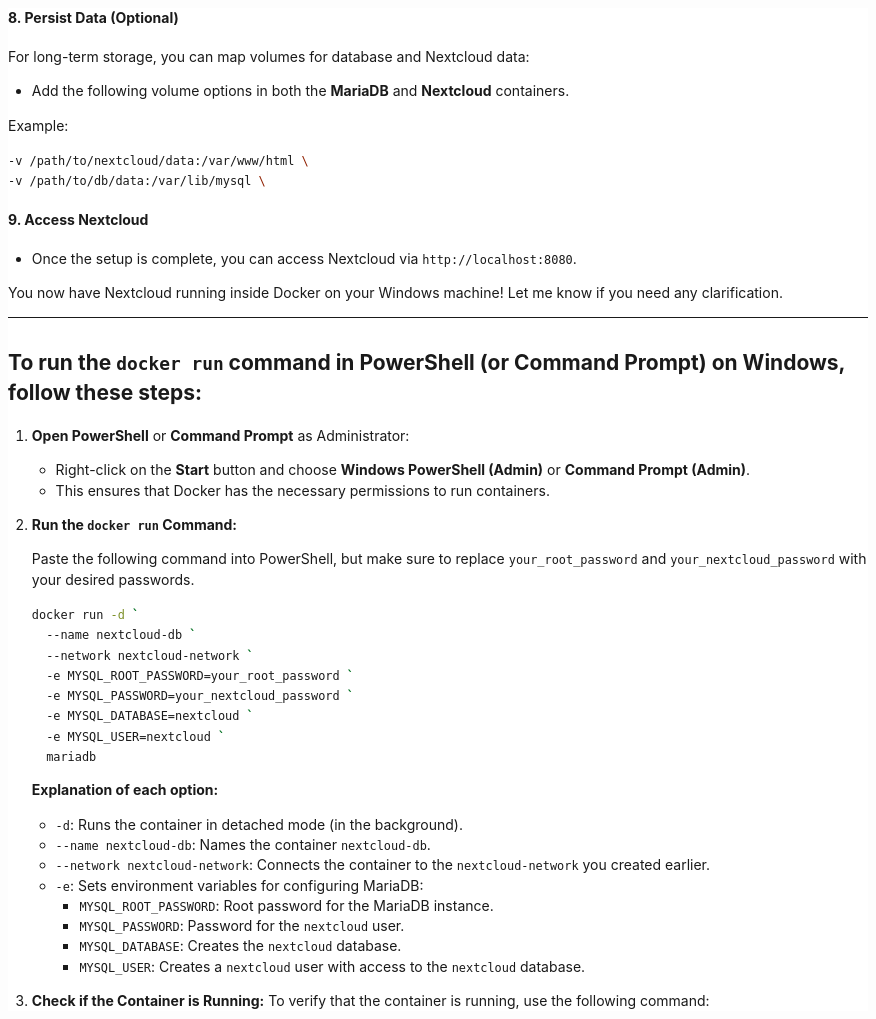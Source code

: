 #### 8. **Persist Data (Optional)**

For long-term storage, you can map volumes for database and Nextcloud data:

* Add the following volume options in both the **MariaDB** and **Nextcloud** containers.

Example:

```bash
-v /path/to/nextcloud/data:/var/www/html \
-v /path/to/db/data:/var/lib/mysql \
```

#### 9. **Access Nextcloud**

* Once the setup is complete, you can access Nextcloud via `http://localhost:8080`.

You now have Nextcloud running inside Docker on your Windows machine! Let me know if you need any clarification.



***

## To run the `docker run` command in **PowerShell** (or Command Prompt) on Windows, follow these steps:

1. **Open PowerShell** or **Command Prompt** as Administrator:
   * Right-click on the **Start** button and choose **Windows PowerShell (Admin)** or **Command Prompt (Admin)**.
   * This ensures that Docker has the necessary permissions to run containers.
2.  **Run the `docker run` Command:**

    Paste the following command into PowerShell, but make sure to replace `your_root_password` and `your_nextcloud_password` with your desired passwords.

    ```bash
    docker run -d `
      --name nextcloud-db `
      --network nextcloud-network `
      -e MYSQL_ROOT_PASSWORD=your_root_password `
      -e MYSQL_PASSWORD=your_nextcloud_password `
      -e MYSQL_DATABASE=nextcloud `
      -e MYSQL_USER=nextcloud `
      mariadb
    ```

    **Explanation of each option:**

    * `-d`: Runs the container in detached mode (in the background).
    * `--name nextcloud-db`: Names the container `nextcloud-db`.
    * `--network nextcloud-network`: Connects the container to the `nextcloud-network` you created earlier.
    * `-e`: Sets environment variables for configuring MariaDB:
      * `MYSQL_ROOT_PASSWORD`: Root password for the MariaDB instance.
      * `MYSQL_PASSWORD`: Password for the `nextcloud` user.
      * `MYSQL_DATABASE`: Creates the `nextcloud` database.
      * `MYSQL_USER`: Creates a `nextcloud` user with access to the `nextcloud` database.
3.  **Check if the Container is Running:** To verify that the container is running, use the following command:
